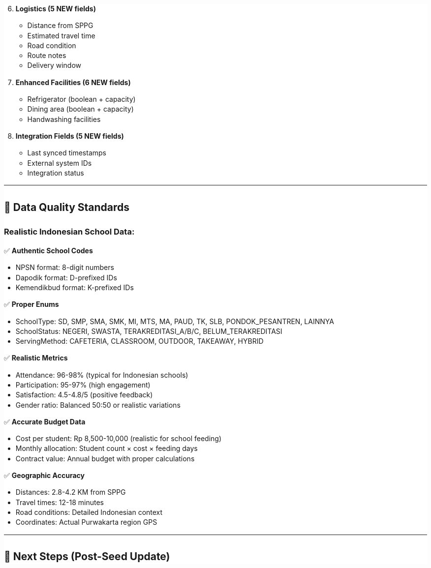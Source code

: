 6. **Logistics (5 NEW fields)**
   - Distance from SPPG
   - Estimated travel time
   - Road condition
   - Route notes
   - Delivery window

7. **Enhanced Facilities (6 NEW fields)**
   - Refrigerator (boolean + capacity)
   - Dining area (boolean + capacity)
   - Handwashing facilities

8. **Integration Fields (5 NEW fields)**
   - Last synced timestamps
   - External system IDs
   - Integration status

---

## 🎯 Data Quality Standards

### Realistic Indonesian School Data:

✅ **Authentic School Codes**
- NPSN format: 8-digit numbers
- Dapodik format: D-prefixed IDs
- Kemendikbud format: K-prefixed IDs

✅ **Proper Enums**
- SchoolType: SD, SMP, SMA, SMK, MI, MTS, MA, PAUD, TK, SLB, PONDOK_PESANTREN, LAINNYA
- SchoolStatus: NEGERI, SWASTA, TERAKREDITASI_A/B/C, BELUM_TERAKREDITASI
- ServingMethod: CAFETERIA, CLASSROOM, OUTDOOR, TAKEAWAY, HYBRID

✅ **Realistic Metrics**
- Attendance: 96-98% (typical for Indonesian schools)
- Participation: 95-97% (high engagement)
- Satisfaction: 4.5-4.8/5 (positive feedback)
- Gender ratio: Balanced 50:50 or realistic variations

✅ **Accurate Budget Data**
- Cost per student: Rp 8,500-10,000 (realistic for school feeding)
- Monthly allocation: Student count × cost × feeding days
- Contract value: Annual budget with proper calculations

✅ **Geographic Accuracy**
- Distances: 2.8-4.2 KM from SPPG
- Travel times: 12-18 minutes
- Road conditions: Detailed Indonesian context
- Coordinates: Actual Purwakarta region GPS

---

## 🚀 Next Steps (Post-Seed Update)
